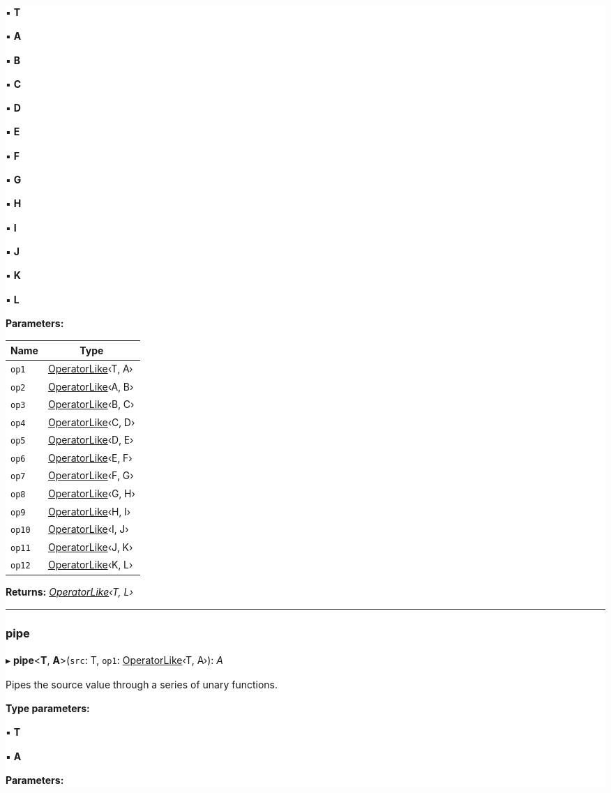 ▪ **T**

▪ **A**

▪ **B**

▪ **C**

▪ **D**

▪ **E**

▪ **F**

▪ **G**

▪ **H**

▪ **I**

▪ **J**

▪ **K**

▪ **L**

**Parameters:**

Name | Type |
------ | ------ |
`op1` | [OperatorLike](interfaces/operatorlike.md)‹T, A› |
`op2` | [OperatorLike](interfaces/operatorlike.md)‹A, B› |
`op3` | [OperatorLike](interfaces/operatorlike.md)‹B, C› |
`op4` | [OperatorLike](interfaces/operatorlike.md)‹C, D› |
`op5` | [OperatorLike](interfaces/operatorlike.md)‹D, E› |
`op6` | [OperatorLike](interfaces/operatorlike.md)‹E, F› |
`op7` | [OperatorLike](interfaces/operatorlike.md)‹F, G› |
`op8` | [OperatorLike](interfaces/operatorlike.md)‹G, H› |
`op9` | [OperatorLike](interfaces/operatorlike.md)‹H, I› |
`op10` | [OperatorLike](interfaces/operatorlike.md)‹I, J› |
`op11` | [OperatorLike](interfaces/operatorlike.md)‹J, K› |
`op12` | [OperatorLike](interfaces/operatorlike.md)‹K, L› |

**Returns:** *[OperatorLike](interfaces/operatorlike.md)‹T, L›*

___

###  pipe

▸ **pipe**<**T**, **A**>(`src`: T, `op1`: [OperatorLike](interfaces/operatorlike.md)‹T, A›): *A*

Pipes the source value through a series of unary functions.

**Type parameters:**

▪ **T**

▪ **A**

**Parameters:**
